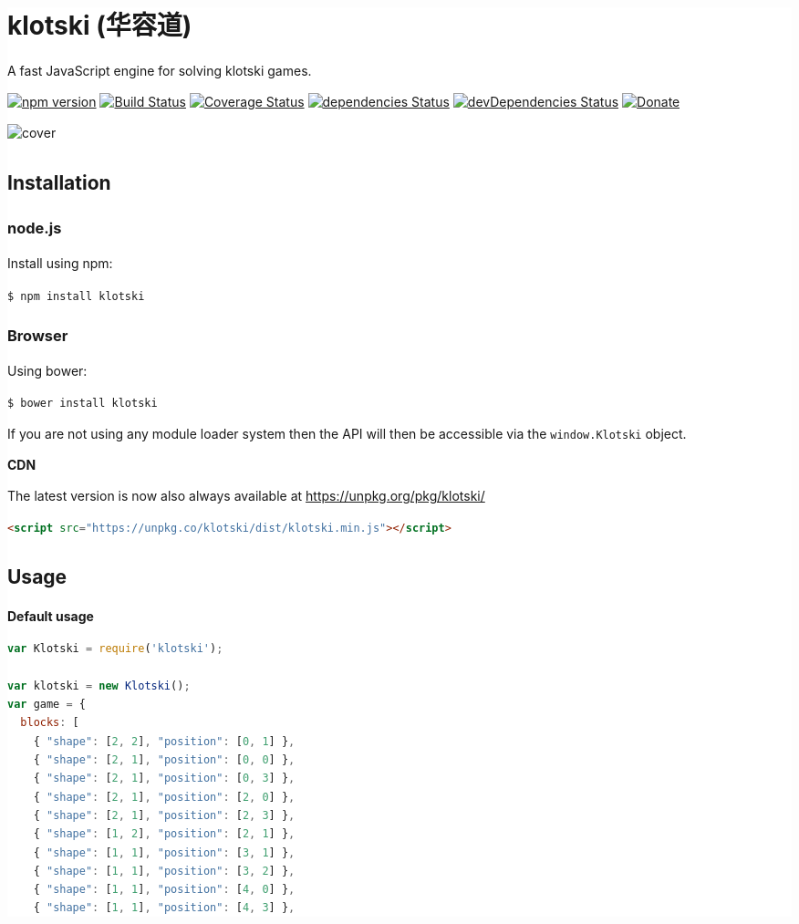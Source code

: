 # klotski (华容道)

A fast JavaScript engine for solving klotski games.

[![npm version](https://badge.fury.io/js/klotski.svg)](https://badge.fury.io/js/klotski)
[![Build Status](https://travis-ci.org/jeantimex/klotski.svg?branch=master)](https://travis-ci.org/jeantimex/klotski)
[![Coverage Status](https://coveralls.io/repos/github/jeantimex/klotski/badge.svg?branch=master)](https://coveralls.io/github/jeantimex/klotski?branch=master)
[![dependencies Status](https://david-dm.org/jeantimex/klotski/status.svg)](https://david-dm.org/jeantimex/klotski)
[![devDependencies Status](https://david-dm.org/jeantimex/klotski/dev-status.svg)](https://david-dm.org/jeantimex/klotski?type=dev)
[![Donate](https://img.shields.io/badge/Donate-PayPal-green.svg)](https://www.paypal.com/cgi-bin/webscr?cmd=_s-xclick&hosted_button_id=BFXQGY77CV3T2)

![cover](docs/images/cover-min.png)

## Installation

### node.js

Install using npm:

```bash
$ npm install klotski
```

### Browser

Using bower:

```bash
$ bower install klotski
```

If you are not using any module loader system then the API will then be accessible via the `window.Klotski` object.

**CDN**

The latest version is now also always available at https://unpkg.org/pkg/klotski/

```html
<script src="https://unpkg.co/klotski/dist/klotski.min.js"></script>
```

## Usage

**Default usage**

```javascript
var Klotski = require('klotski');

var klotski = new Klotski();
var game = {
  blocks: [
    { "shape": [2, 2], "position": [0, 1] },
    { "shape": [2, 1], "position": [0, 0] },
    { "shape": [2, 1], "position": [0, 3] },
    { "shape": [2, 1], "position": [2, 0] },
    { "shape": [2, 1], "position": [2, 3] },
    { "shape": [1, 2], "position": [2, 1] },
    { "shape": [1, 1], "position": [3, 1] },
    { "shape": [1, 1], "position": [3, 2] },
    { "shape": [1, 1], "position": [4, 0] },
    { "shape": [1, 1], "position": [4, 3] },
```